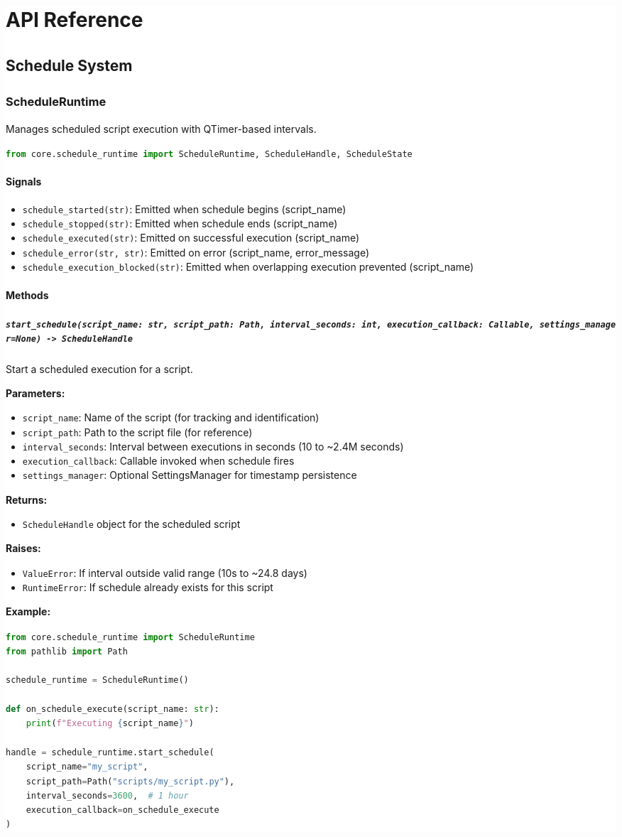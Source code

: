 # API Reference

## Schedule System

### ScheduleRuntime

Manages scheduled script execution with QTimer-based intervals.

```python
from core.schedule_runtime import ScheduleRuntime, ScheduleHandle, ScheduleState
```

#### Signals
- `schedule_started(str)`: Emitted when schedule begins (script_name)
- `schedule_stopped(str)`: Emitted when schedule ends (script_name)
- `schedule_executed(str)`: Emitted on successful execution (script_name)
- `schedule_error(str, str)`: Emitted on error (script_name, error_message)
- `schedule_execution_blocked(str)`: Emitted when overlapping execution prevented (script_name)

#### Methods

##### `start_schedule(script_name: str, script_path: Path, interval_seconds: int, execution_callback: Callable, settings_manager=None) -> ScheduleHandle`
Start a scheduled execution for a script.

**Parameters:**
- `script_name`: Name of the script (for tracking and identification)
- `script_path`: Path to the script file (for reference)
- `interval_seconds`: Interval between executions in seconds (10 to ~2.4M seconds)
- `execution_callback`: Callable invoked when schedule fires
- `settings_manager`: Optional SettingsManager for timestamp persistence

**Returns:**
- `ScheduleHandle` object for the scheduled script

**Raises:**
- `ValueError`: If interval outside valid range (10s to ~24.8 days)
- `RuntimeError`: If schedule already exists for this script

**Example:**
```python
from core.schedule_runtime import ScheduleRuntime
from pathlib import Path

schedule_runtime = ScheduleRuntime()

def on_schedule_execute(script_name: str):
    print(f"Executing {script_name}")

handle = schedule_runtime.start_schedule(
    script_name="my_script",
    script_path=Path("scripts/my_script.py"),
    interval_seconds=3600,  # 1 hour
    execution_callback=on_schedule_execute
)
```
